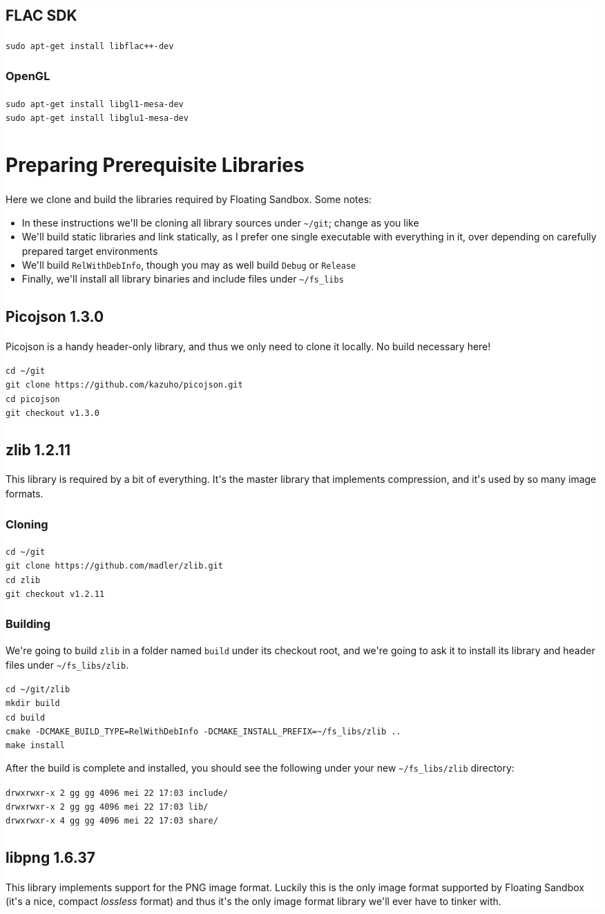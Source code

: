 ## FLAC SDK
```
sudo apt-get install libflac++-dev
```
### OpenGL
```
sudo apt-get install libgl1-mesa-dev
sudo apt-get install libglu1-mesa-dev
```
# Preparing Prerequisite Libraries
Here we clone and build the libraries required by Floating Sandbox. Some notes:
* In these instructions we'll be cloning all library sources under `~/git`; change as you like
* We'll build static libraries and link statically, as I prefer one single executable with everything in it, over depending on carefully prepared target environments
* We'll build `RelWithDebInfo`, though you may as well build `Debug` or `Release`
* Finally, we'll install all library binaries and include files under `~/fs_libs`

## Picojson 1.3.0
Picojson is a handy header-only library, and thus we only need to clone it locally. No build necessary here!
```
cd ~/git
git clone https://github.com/kazuho/picojson.git
cd picojson
git checkout v1.3.0
```

## zlib 1.2.11
This library is required by a bit of everything. It's the master library that implements compression, and it's used by so many image formats.
### Cloning
```
cd ~/git
git clone https://github.com/madler/zlib.git
cd zlib
git checkout v1.2.11
```
### Building
We're going to build `zlib` in a folder named `build` under its checkout root, and we're going to ask it to install its library and header files under `~/fs_libs/zlib`.
```
cd ~/git/zlib
mkdir build
cd build
cmake -DCMAKE_BUILD_TYPE=RelWithDebInfo -DCMAKE_INSTALL_PREFIX=~/fs_libs/zlib ..
make install
```
After the build is complete and installed, you should see the following under your new `~/fs_libs/zlib` directory:
```
drwxrwxr-x 2 gg gg 4096 mei 22 17:03 include/
drwxrwxr-x 2 gg gg 4096 mei 22 17:03 lib/
drwxrwxr-x 4 gg gg 4096 mei 22 17:03 share/
```
## libpng 1.6.37
This library implements support for the PNG image format. Luckily this is the only image format supported by Floating Sandbox (it's a nice, compact *lossless* format) and thus it's the only image format library we'll ever have to tinker with.